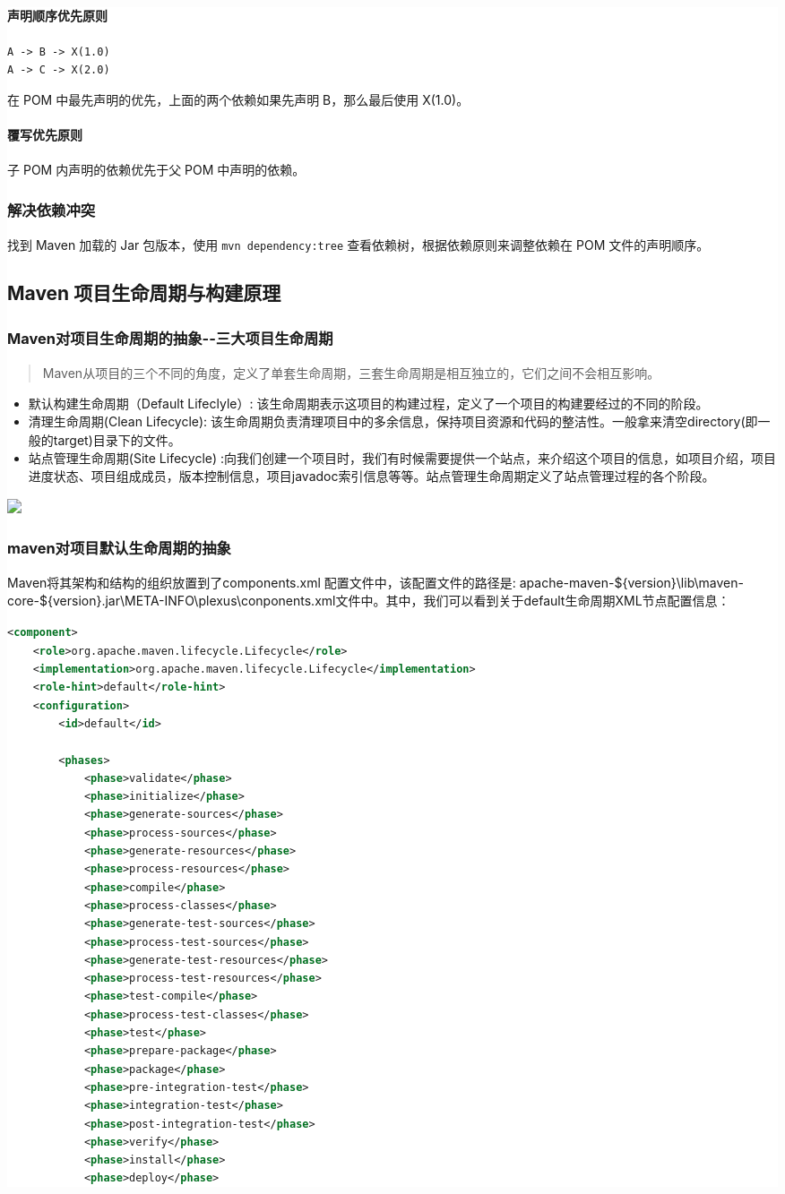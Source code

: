 #### 声明顺序优先原则

```html
A -> B -> X(1.0)
A -> C -> X(2.0)
```

在 POM 中最先声明的优先，上面的两个依赖如果先声明 B，那么最后使用 X(1.0)。

#### 覆写优先原则

子 POM 内声明的依赖优先于父 POM 中声明的依赖。

### 解决依赖冲突

找到 Maven 加载的 Jar 包版本，使用 `mvn dependency:tree` 查看依赖树，根据依赖原则来调整依赖在 POM 文件的声明顺序。

## Maven 项目生命周期与构建原理
### Maven对项目生命周期的抽象--三大项目生命周期
> Maven从项目的三个不同的角度，定义了单套生命周期，三套生命周期是相互独立的，它们之间不会相互影响。

* 默认构建生命周期（Default Lifeclyle）: 该生命周期表示这项目的构建过程，定义了一个项目的构建要经过的不同的阶段。
* 清理生命周期(Clean Lifecycle): 该生命周期负责清理项目中的多余信息，保持项目资源和代码的整洁性。一般拿来清空directory(即一般的target)目录下的文件。
* 站点管理生命周期(Site Lifecycle) :向我们创建一个项目时，我们有时候需要提供一个站点，来介绍这个项目的信息，如项目介绍，项目进度状态、项目组成成员，版本控制信息，项目javadoc索引信息等等。站点管理生命周期定义了站点管理过程的各个阶段。

![](/_images/maven_1.jpg)

### maven对项目默认生命周期的抽象
Maven将其架构和结构的组织放置到了components.xml 配置文件中，该配置文件的路径是:
apache-maven-${version}\lib\maven-core-${version}.jar\META-INFO\plexus\conponents.xml文件中。其中，我们可以看到关于default生命周期XML节点配置信息：
```xml
<component>  
    <role>org.apache.maven.lifecycle.Lifecycle</role>  
    <implementation>org.apache.maven.lifecycle.Lifecycle</implementation>  
    <role-hint>default</role-hint>  
    <configuration>  
        <id>default</id>  
  
        <phases>  
            <phase>validate</phase>  
            <phase>initialize</phase>  
            <phase>generate-sources</phase>  
            <phase>process-sources</phase>  
            <phase>generate-resources</phase>  
            <phase>process-resources</phase>  
            <phase>compile</phase>  
            <phase>process-classes</phase>  
            <phase>generate-test-sources</phase>  
            <phase>process-test-sources</phase>  
            <phase>generate-test-resources</phase>  
            <phase>process-test-resources</phase>  
            <phase>test-compile</phase>  
            <phase>process-test-classes</phase>  
            <phase>test</phase>  
            <phase>prepare-package</phase>  
            <phase>package</phase>  
            <phase>pre-integration-test</phase>  
            <phase>integration-test</phase>  
            <phase>post-integration-test</phase>  
            <phase>verify</phase>  
            <phase>install</phase>  
            <phase>deploy</phase>  
```